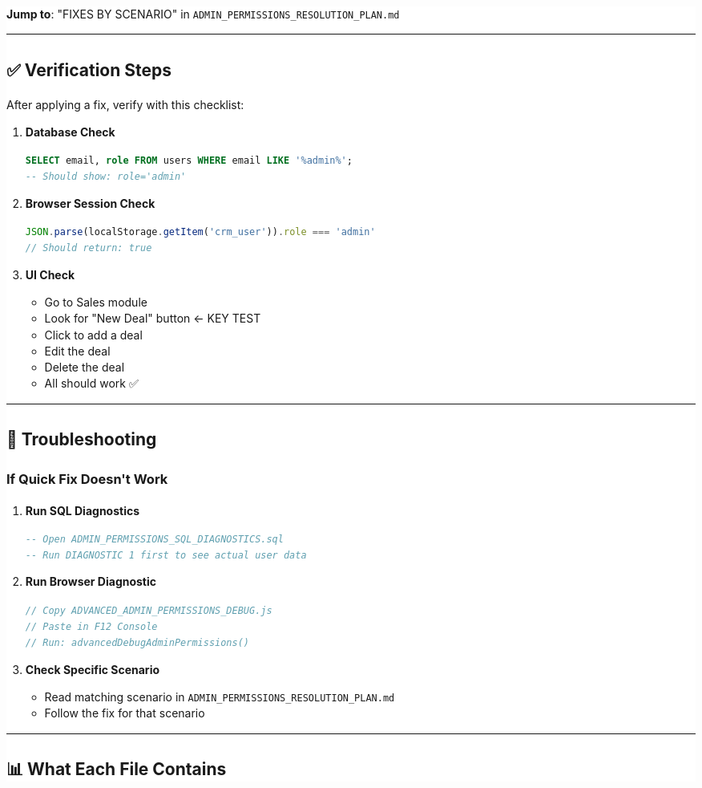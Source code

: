 **Jump to**: "FIXES BY SCENARIO" in `ADMIN_PERMISSIONS_RESOLUTION_PLAN.md`

---

## ✅ Verification Steps

After applying a fix, verify with this checklist:

1. **Database Check**
   ```sql
   SELECT email, role FROM users WHERE email LIKE '%admin%';
   -- Should show: role='admin'
   ```

2. **Browser Session Check**
   ```javascript
   JSON.parse(localStorage.getItem('crm_user')).role === 'admin'
   // Should return: true
   ```

3. **UI Check**
   - Go to Sales module
   - Look for "New Deal" button ← KEY TEST
   - Click to add a deal
   - Edit the deal
   - Delete the deal
   - All should work ✅

---

## 🚨 Troubleshooting

### If Quick Fix Doesn't Work

1. **Run SQL Diagnostics**
   ```sql
   -- Open ADMIN_PERMISSIONS_SQL_DIAGNOSTICS.sql
   -- Run DIAGNOSTIC 1 first to see actual user data
   ```

2. **Run Browser Diagnostic**
   ```javascript
   // Copy ADVANCED_ADMIN_PERMISSIONS_DEBUG.js
   // Paste in F12 Console
   // Run: advancedDebugAdminPermissions()
   ```

3. **Check Specific Scenario**
   - Read matching scenario in `ADMIN_PERMISSIONS_RESOLUTION_PLAN.md`
   - Follow the fix for that scenario

---

## 📊 What Each File Contains
